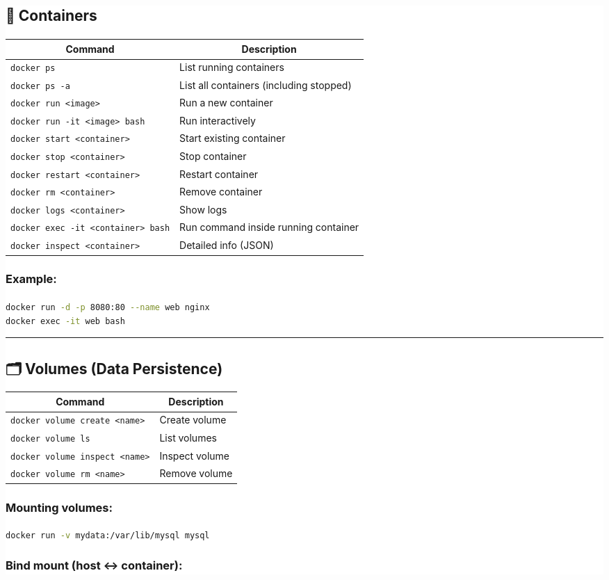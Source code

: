 ## 🧩 Containers

| Command                            | Description                             |
| ---------------------------------- | --------------------------------------- |
| `docker ps`                        | List running containers                 |
| `docker ps -a`                     | List all containers (including stopped) |
| `docker run <image>`               | Run a new container                     |
| `docker run -it <image> bash`      | Run interactively                       |
| `docker start <container>`         | Start existing container                |
| `docker stop <container>`          | Stop container                          |
| `docker restart <container>`       | Restart container                       |
| `docker rm <container>`            | Remove container                        |
| `docker logs <container>`          | Show logs                               |
| `docker exec -it <container> bash` | Run command inside running container    |
| `docker inspect <container>`       | Detailed info (JSON)                    |

### Example:

```bash
docker run -d -p 8080:80 --name web nginx
docker exec -it web bash
```

---

## 🗂️ Volumes (Data Persistence)

| Command                        | Description    |
| ------------------------------ | -------------- |
| `docker volume create <name>`  | Create volume  |
| `docker volume ls`             | List volumes   |
| `docker volume inspect <name>` | Inspect volume |
| `docker volume rm <name>`      | Remove volume  |

### Mounting volumes:

```bash
docker run -v mydata:/var/lib/mysql mysql
```

### Bind mount (host ↔ container):
